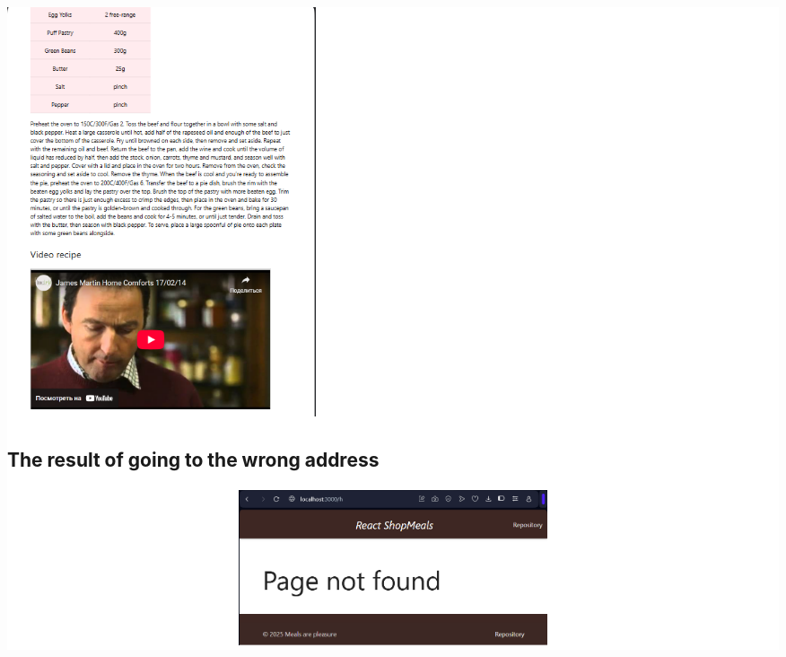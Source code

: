 <img  src="./readme_assets/Recipe2.png" width="40%">
</p>

## **The result of going to the wrong address**

<p align="center">
<img  src="./readme_assets/NotFound.png" width="40%">
</p>
